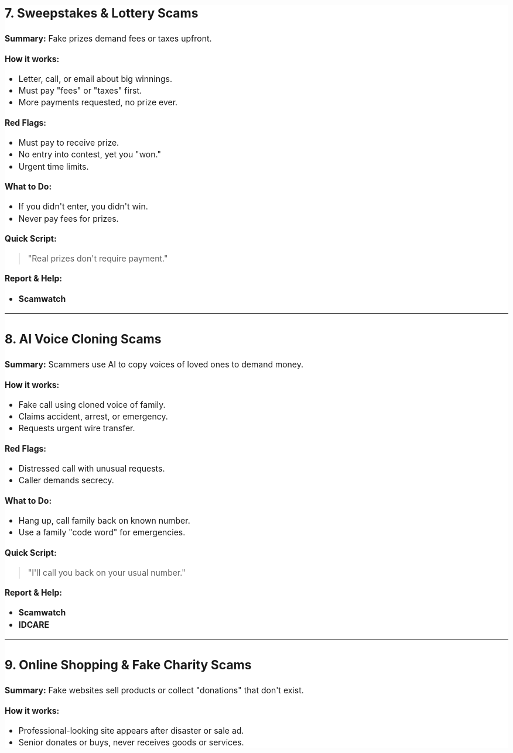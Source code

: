 
## 7. Sweepstakes & Lottery Scams
**Summary:** Fake prizes demand fees or taxes upfront.  

**How it works:**  
- Letter, call, or email about big winnings.  
- Must pay "fees" or "taxes" first.  
- More payments requested, no prize ever.  

**Red Flags:**  
- Must pay to receive prize.  
- No entry into contest, yet you "won."  
- Urgent time limits.  

**What to Do:**  
- If you didn't enter, you didn't win.  
- Never pay fees for prizes.  

**Quick Script:**  
> "Real prizes don't require payment."  

**Report & Help:**  
- **Scamwatch**  

---

## 8. AI Voice Cloning Scams
**Summary:** Scammers use AI to copy voices of loved ones to demand money.  

**How it works:**  
- Fake call using cloned voice of family.  
- Claims accident, arrest, or emergency.  
- Requests urgent wire transfer.  

**Red Flags:**  
- Distressed call with unusual requests.  
- Caller demands secrecy.  

**What to Do:**  
- Hang up, call family back on known number.  
- Use a family "code word" for emergencies.  

**Quick Script:**  
> "I'll call you back on your usual number."  

**Report & Help:**  
- **Scamwatch**  
- **IDCARE**  

---

## 9. Online Shopping & Fake Charity Scams
**Summary:** Fake websites sell products or collect "donations" that don't exist.  

**How it works:**  
- Professional-looking site appears after disaster or sale ad.  
- Senior donates or buys, never receives goods or services.  
